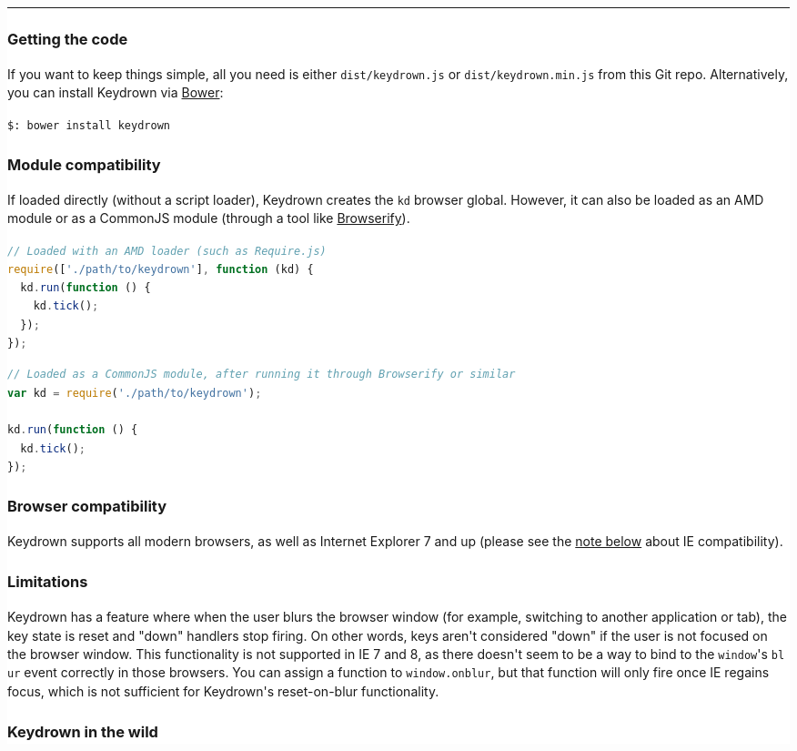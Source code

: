 -------------------------------------------------------------------------------

### Getting the code

If you want to keep things simple, all you need is either `dist/keydrown.js` or
`dist/keydrown.min.js` from this Git repo.  Alternatively, you can install
Keydrown via [Bower](http://bower.io/):

````
$: bower install keydrown
````

### Module compatibility

If loaded directly (without a script loader), Keydrown creates the `kd` browser
global.  However, it can also be loaded as an AMD module or as a CommonJS
module (through a tool like [Browserify](http://browserify.org/)).

````javascript
// Loaded with an AMD loader (such as Require.js)
require(['./path/to/keydrown'], function (kd) {
  kd.run(function () {
    kd.tick();
  });
});
````

````javascript
// Loaded as a CommonJS module, after running it through Browserify or similar
var kd = require('./path/to/keydrown');

kd.run(function () {
  kd.tick();
});
````

### Browser compatibility

Keydrown supports all modern browsers, as well as Internet Explorer 7 and up
(please see the [note below](#limitations) about IE compatibility).

### Limitations

Keydrown has a feature where when the user blurs the browser window (for
example, switching to another application or tab), the key state is reset and
"down" handlers stop firing.  On other words, keys aren't considered "down" if
the user is not focused on the browser window.  This functionality is not
supported in IE 7 and 8, as there doesn't seem to be a way to bind to the
`window`'s `blur` event correctly in those browsers.  You can assign a function
to `window.onblur`, but that function will only fire once IE regains focus,
which is not sufficient for Keydrown's reset-on-blur functionality.

### Keydrown in the wild
